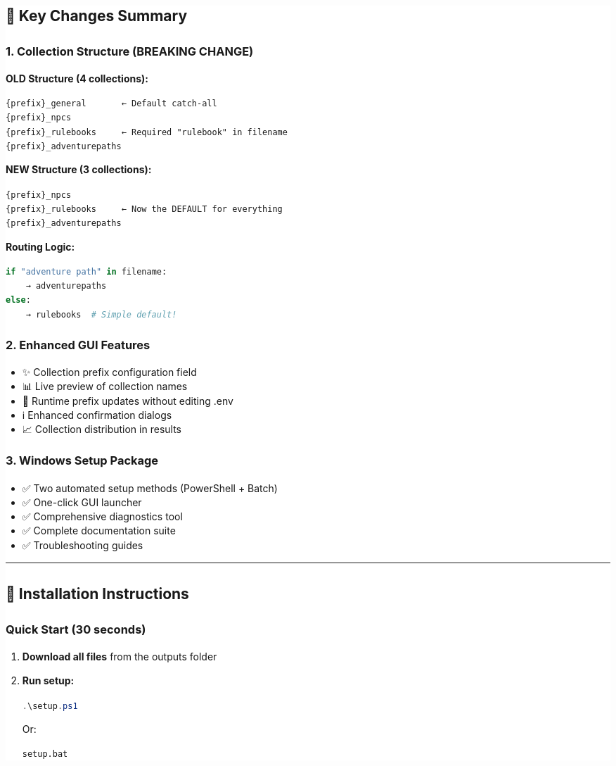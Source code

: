 
## 🎯 Key Changes Summary

### 1. Collection Structure (BREAKING CHANGE)

**OLD Structure (4 collections):**
```
{prefix}_general       ← Default catch-all
{prefix}_npcs
{prefix}_rulebooks     ← Required "rulebook" in filename
{prefix}_adventurepaths
```

**NEW Structure (3 collections):**
```
{prefix}_npcs
{prefix}_rulebooks     ← Now the DEFAULT for everything
{prefix}_adventurepaths
```

**Routing Logic:**
```python
if "adventure path" in filename:
    → adventurepaths
else:
    → rulebooks  # Simple default!
```

### 2. Enhanced GUI Features

- ✨ Collection prefix configuration field
- 📊 Live preview of collection names
- 🔄 Runtime prefix updates without editing .env
- ℹ️ Enhanced confirmation dialogs
- 📈 Collection distribution in results

### 3. Windows Setup Package

- ✅ Two automated setup methods (PowerShell + Batch)
- ✅ One-click GUI launcher
- ✅ Comprehensive diagnostics tool
- ✅ Complete documentation suite
- ✅ Troubleshooting guides

---

## 🔧 Installation Instructions

### Quick Start (30 seconds)

1. **Download all files** from the outputs folder

2. **Run setup:**
   ```powershell
   .\setup.ps1
   ```
   Or:
   ```cmd
   setup.bat
   ```
